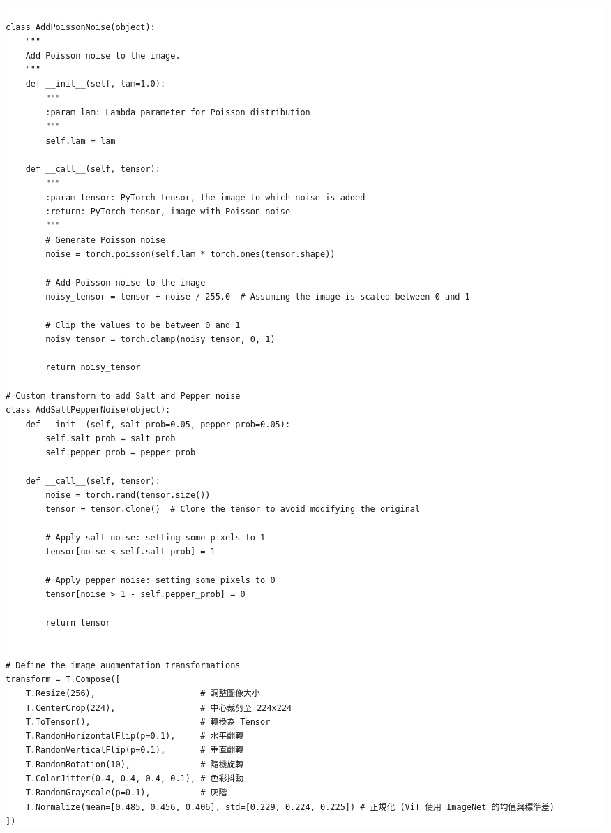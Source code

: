 ```

class AddPoissonNoise(object):
    """
    Add Poisson noise to the image.
    """
    def __init__(self, lam=1.0):
        """
        :param lam: Lambda parameter for Poisson distribution
        """
        self.lam = lam

    def __call__(self, tensor):
        """
        :param tensor: PyTorch tensor, the image to which noise is added
        :return: PyTorch tensor, image with Poisson noise
        """
        # Generate Poisson noise
        noise = torch.poisson(self.lam * torch.ones(tensor.shape))

        # Add Poisson noise to the image
        noisy_tensor = tensor + noise / 255.0  # Assuming the image is scaled between 0 and 1

        # Clip the values to be between 0 and 1
        noisy_tensor = torch.clamp(noisy_tensor, 0, 1)

        return noisy_tensor

# Custom transform to add Salt and Pepper noise
class AddSaltPepperNoise(object):
    def __init__(self, salt_prob=0.05, pepper_prob=0.05):
        self.salt_prob = salt_prob
        self.pepper_prob = pepper_prob

    def __call__(self, tensor):
        noise = torch.rand(tensor.size())
        tensor = tensor.clone()  # Clone the tensor to avoid modifying the original
        
        # Apply salt noise: setting some pixels to 1
        tensor[noise < self.salt_prob] = 1
        
        # Apply pepper noise: setting some pixels to 0
        tensor[noise > 1 - self.pepper_prob] = 0
        
        return tensor


# Define the image augmentation transformations
transform = T.Compose([
    T.Resize(256),                     # 調整圖像大小
    T.CenterCrop(224),                 # 中心裁剪至 224x224
    T.ToTensor(),                      # 轉換為 Tensor
    T.RandomHorizontalFlip(p=0.1),     # 水平翻轉
    T.RandomVerticalFlip(p=0.1),       # 垂直翻轉
    T.RandomRotation(10),              # 隨機旋轉
    T.ColorJitter(0.4, 0.4, 0.4, 0.1), # 色彩抖動
    T.RandomGrayscale(p=0.1),          # 灰階
    T.Normalize(mean=[0.485, 0.456, 0.406], std=[0.229, 0.224, 0.225]) # 正規化 (ViT 使用 ImageNet 的均值與標準差)
])
```
